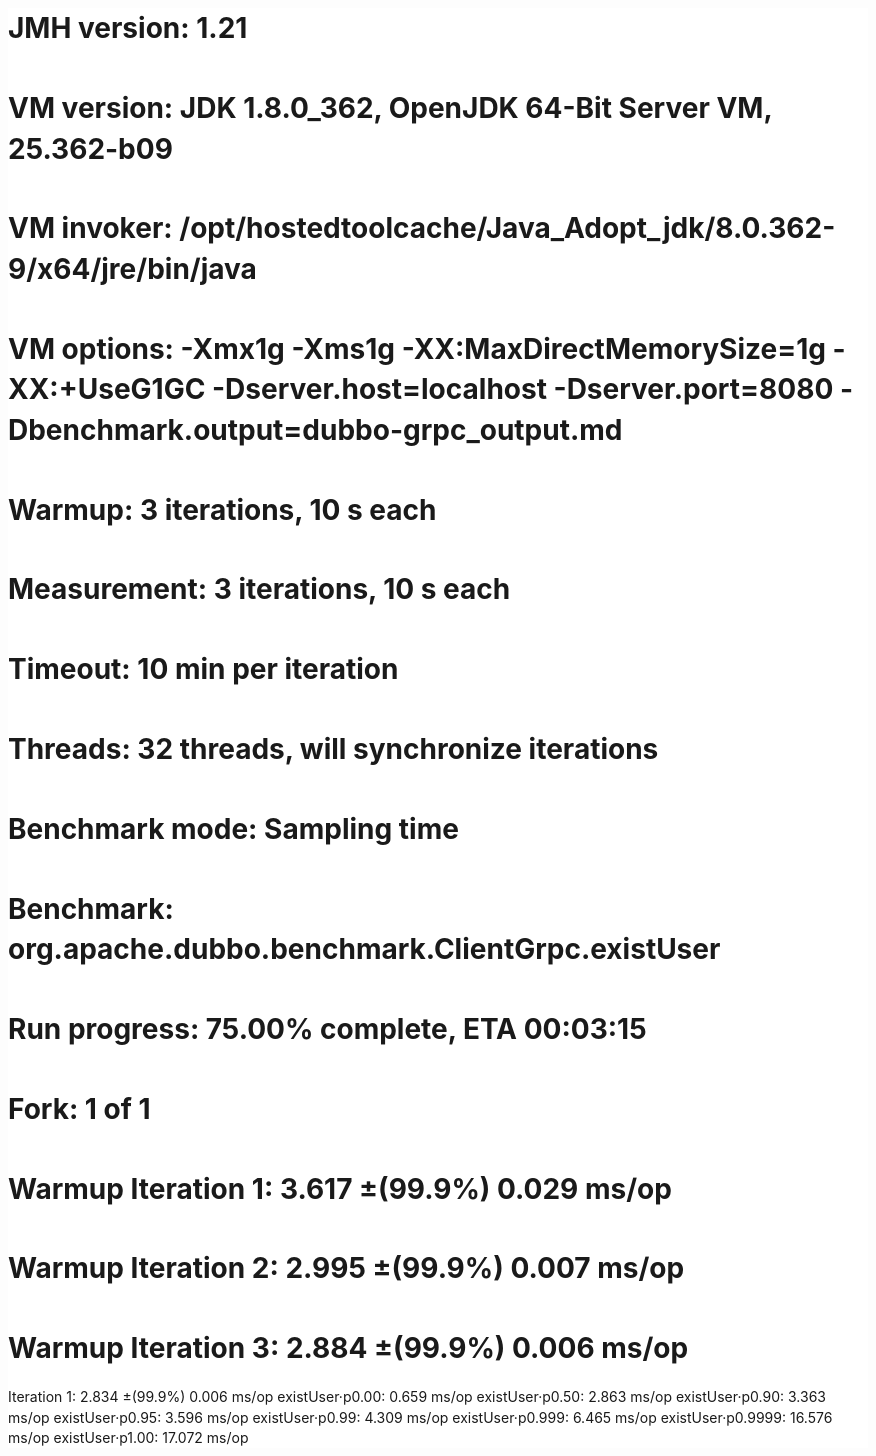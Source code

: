 
# JMH version: 1.21
# VM version: JDK 1.8.0_362, OpenJDK 64-Bit Server VM, 25.362-b09
# VM invoker: /opt/hostedtoolcache/Java_Adopt_jdk/8.0.362-9/x64/jre/bin/java
# VM options: -Xmx1g -Xms1g -XX:MaxDirectMemorySize=1g -XX:+UseG1GC -Dserver.host=localhost -Dserver.port=8080 -Dbenchmark.output=dubbo-grpc_output.md
# Warmup: 3 iterations, 10 s each
# Measurement: 3 iterations, 10 s each
# Timeout: 10 min per iteration
# Threads: 32 threads, will synchronize iterations
# Benchmark mode: Sampling time
# Benchmark: org.apache.dubbo.benchmark.ClientGrpc.existUser

# Run progress: 75.00% complete, ETA 00:03:15
# Fork: 1 of 1
# Warmup Iteration   1: 3.617 ±(99.9%) 0.029 ms/op
# Warmup Iteration   2: 2.995 ±(99.9%) 0.007 ms/op
# Warmup Iteration   3: 2.884 ±(99.9%) 0.006 ms/op
Iteration   1: 2.834 ±(99.9%) 0.006 ms/op
                 existUser·p0.00:   0.659 ms/op
                 existUser·p0.50:   2.863 ms/op
                 existUser·p0.90:   3.363 ms/op
                 existUser·p0.95:   3.596 ms/op
                 existUser·p0.99:   4.309 ms/op
                 existUser·p0.999:  6.465 ms/op
                 existUser·p0.9999: 16.576 ms/op
                 existUser·p1.00:   17.072 ms/op
